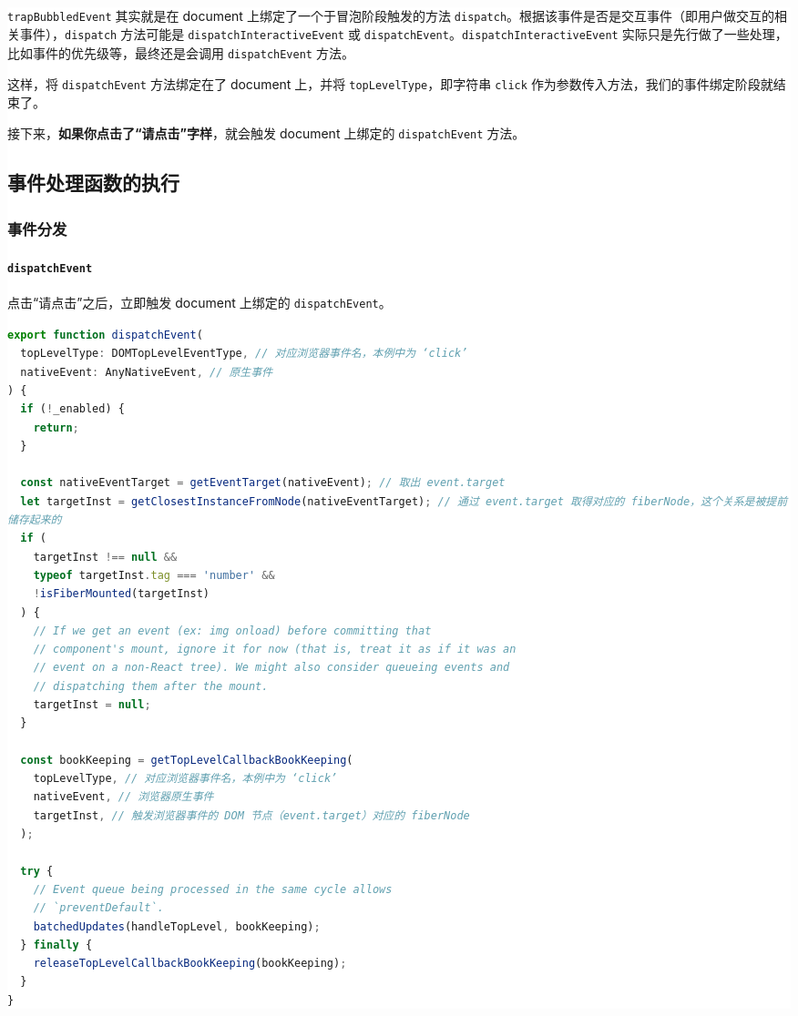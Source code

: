 
`trapBubbledEvent` 其实就是在 document 上绑定了一个于冒泡阶段触发的方法 `dispatch`。根据该事件是否是交互事件（即用户做交互的相关事件），`dispatch` 方法可能是 `dispatchInteractiveEvent` 或 `dispatchEvent`。`dispatchInteractiveEvent` 实际只是先行做了一些处理，比如事件的优先级等，最终还是会调用 `dispatchEvent` 方法。

这样，将 `dispatchEvent` 方法绑定在了 document 上，并将 `topLevelType`，即字符串 `click` 作为参数传入方法，我们的事件绑定阶段就结束了。

接下来，**如果你点击了“请点击”字样**，就会触发 document 上绑定的 `dispatchEvent` 方法。

## 事件处理函数的执行

### 事件分发

#### `dispatchEvent`

点击“请点击”之后，立即触发 document 上绑定的 `dispatchEvent`。

``` JavaScript
export function dispatchEvent(
  topLevelType: DOMTopLevelEventType, // 对应浏览器事件名，本例中为 ‘click’
  nativeEvent: AnyNativeEvent, // 原生事件
) {
  if (!_enabled) {
    return;
  }

  const nativeEventTarget = getEventTarget(nativeEvent); // 取出 event.target
  let targetInst = getClosestInstanceFromNode(nativeEventTarget); // 通过 event.target 取得对应的 fiberNode，这个关系是被提前储存起来的
  if (
    targetInst !== null &&
    typeof targetInst.tag === 'number' &&
    !isFiberMounted(targetInst)
  ) {
    // If we get an event (ex: img onload) before committing that
    // component's mount, ignore it for now (that is, treat it as if it was an
    // event on a non-React tree). We might also consider queueing events and
    // dispatching them after the mount.
    targetInst = null;
  }

  const bookKeeping = getTopLevelCallbackBookKeeping(
    topLevelType, // 对应浏览器事件名，本例中为 ‘click’
    nativeEvent, // 浏览器原生事件
    targetInst, // 触发浏览器事件的 DOM 节点（event.target）对应的 fiberNode
  );

  try {
    // Event queue being processed in the same cycle allows
    // `preventDefault`.
    batchedUpdates(handleTopLevel, bookKeeping);
  } finally {
    releaseTopLevelCallbackBookKeeping(bookKeeping);
  }
}
```

